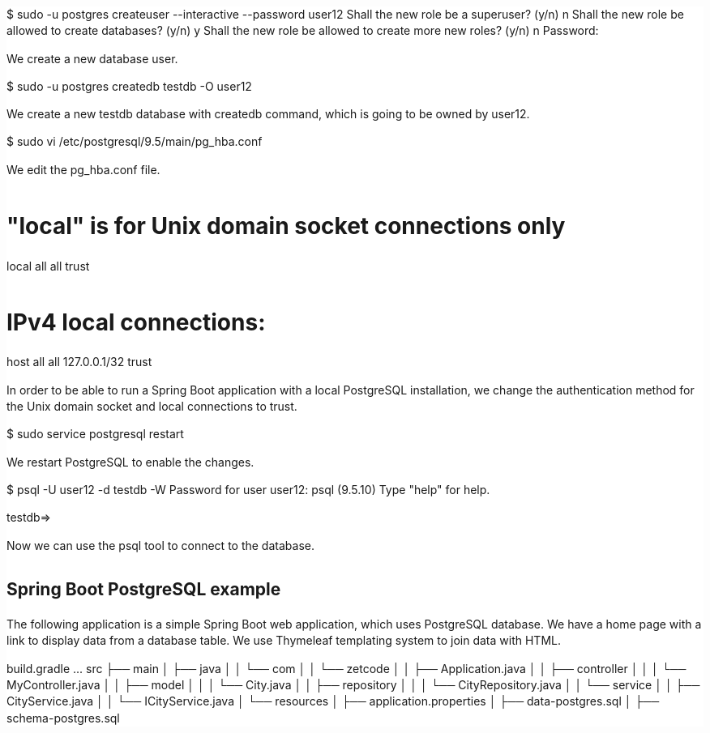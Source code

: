 $ sudo -u postgres createuser --interactive --password user12
Shall the new role be a superuser? (y/n) n
Shall the new role be allowed to create databases? (y/n) y
Shall the new role be allowed to create more new roles? (y/n) n
Password:

We create a new database user.

$ sudo -u postgres createdb testdb -O user12

We create a new testdb database with createdb command,
which is going to be owned by user12.

$ sudo vi /etc/postgresql/9.5/main/pg_hba.conf

We edit the pg_hba.conf file.

# "local" is for Unix domain socket connections only
local   all             all                                     trust
# IPv4 local connections:
host    all             all             127.0.0.1/32            trust

In order to be able to run a Spring Boot application with a local PostgreSQL installation,
we change the authentication method for the Unix domain socket and local
connections to trust.

$ sudo service postgresql restart

We restart PostgreSQL to enable the changes.

$ psql -U user12 -d testdb -W
Password for user user12:
psql (9.5.10)
Type "help" for help.

testdb=&gt;

Now we can use the psql tool to connect to the database.

## Spring Boot PostgreSQL example

The following application is a simple Spring Boot web application, which uses
PostgreSQL database. We have a home page with a link to display data from a
database table. We use Thymeleaf templating system to join data with HTML.

build.gradle 
...
src
├── main
│  ├── java
│  │  └── com
│  │      └── zetcode
│  │          ├── Application.java
│  │          ├── controller
│  │          │  └── MyController.java
│  │          ├── model
│  │          │  └── City.java
│  │          ├── repository
│  │          │  └── CityRepository.java
│  │          └── service
│  │              ├── CityService.java
│  │              └── ICityService.java
│  └── resources
│      ├── application.properties
│      ├── data-postgres.sql
│      ├── schema-postgres.sql